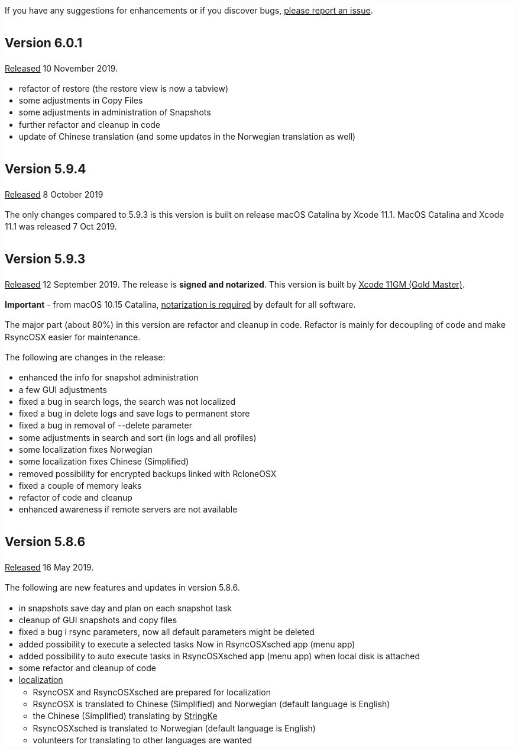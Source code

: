 If you have any suggestions for enhancements or if you discover bugs, [please report an issue](https://github.com/rsyncOSX/RsyncOSX/issues).

## Version 6.0.1

[Released](https://github.com/rsyncOSX/RsyncOSX/releases/tag/v6.0.1) 10 November 2019.

- refactor of restore (the restore view is now a tabview)
- some adjustments in Copy Files
- some adjustments in administration of Snapshots
- further refactor and cleanup in code
- update of Chinese translation (and some updates in the Norwegian translation as well)

## Version 5.9.4

[Released](https://github.com/rsyncOSX/RsyncOSX/releases/tag/v5.9.3) 8 October 2019

The only changes compared to 5.9.3 is this version is built on release macOS Catalina by Xcode 11.1. MacOS Catalina and Xcode 11.1 was released 7 Oct 2019.

## Version 5.9.3

[Released](https://github.com/rsyncOSX/RsyncOSX/releases/tag/v5.9.3) 12 September 2019. The release is **signed and notarized**. This version is built by [Xcode 11GM (Gold Master)](https://developer.apple.com/documentation/xcode_release_notes/xcode_11_release_notes).

**Important** - from macOS 10.15 Catalina, [notarization is required](/post/notarized/) by default for all software.

The major part (about 80%) in this version are refactor and cleanup in code. Refactor is mainly for decoupling of code and make RsyncOSX easier for maintenance.

The following are changes in the release:

- enhanced the info for snapshot administration
- a few GUI adjustments
- fixed a bug in search logs, the search was not localized
- fixed a bug in delete logs and save logs to permanent store
- fixed a bug in removal of --delete parameter
- some adjustments in search and sort (in logs and all profiles)
- some localization fixes Norwegian
- some localization fixes Chinese (Simplified)
- removed possibility for encrypted backups linked with RcloneOSX
- fixed a couple of memory leaks
- refactor of code and cleanup
- enhanced awareness if remote servers are not available

## Version 5.8.6

[Released](https://github.com/rsyncOSX/RsyncOSX/releases/tag/v5.8.6) 16 May 2019.

The following are new features and updates in version 5.8.6.

- in snapshots save day and plan on each snapshot task
- cleanup of GUI snapshots and copy files
- fixed a bug i rsync parameters, now all default parameters might be deleted
- added possibility to execute a selected tasks Now in RsyncOSXsched app (menu app)
- added possibility to auto execute tasks in RsyncOSXsched app (menu app) when local disk is attached
- some refactor and cleanup of code
- [localization](/post/localization/)
	- RsyncOSX and RsyncOSXsched are prepared for localization
	- RsyncOSX is translated to Chinese (Simplified) and Norwegian (default language is English)
	- the Chinese (Simplified) translating by [StringKe](https://github.com/StringKe)
	- RsyncOSXsched is translated to Norwegian (default language is English)
	- volunteers for translating to other languages are wanted
